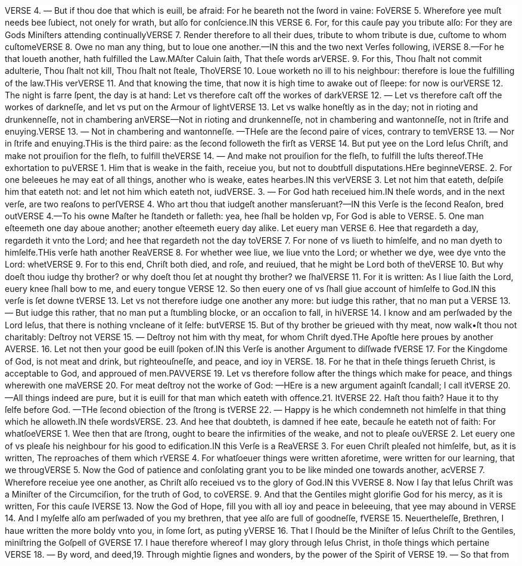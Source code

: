 VERSE 4. — But if thou doe that which is euill, be afraid: For he beareth not the ſword in vaine: FoVERSE 5. Wherefore yee muſt needs bee ſubiect, not onely for wrath, but alſo for conſcience.IN this VERSE 6. For, for this cauſe pay you tribute alſo: For they are Gods Miniſters attending continuallyVERSE 7. Render therefore to all their dues, tribute to whom tribute is due, cuſtome to whom cuſtomeVERSE 8. Owe no man any thing, but to loue one another.—IN this and the two next Verſes following, iVERSE 8.—For he that loueth another, hath fulfilled the Law.MAſter Caluin ſaith, That theſe words arVERSE. 9. For this, Thou ſhalt not commit adulterie, Thou ſhalt not kill, Thou ſhalt not ſteale, ThoVERSE 10. Loue worketh no ill to his neighbour: therefore is loue the fulfilling of the law.THis verVERSE 11. And that knowing the time, that now it is high time to awake out of ſleepe: for now is ourVERSE 12. The night is farre ſpent, the day is at hand: Let vs therefore caſt off the workes of darkVERSE 12. — Let vs therefore caſt off the workes of darkneſſe, and let vs put on the Armour of lightVERSE 13. Let vs walke honeſtly as in the day; not in rioting and drunkenneſſe, not in chambering anVERSE—Not in rioting and drunkenneſſe, not in chambering and wantonneſſe, not in ſtrife and enuying.VERSE 13. — Not in chambering and wantonneſſe. —THeſe are the ſecond paire of vices, contrary to temVERSE 13. — Nor in ſtrife and enuying.THis is the third paire: as the ſecond followeth the firſt as VERSE 14. But put yee on the Lord Ieſus Chriſt, and make not prouiſion for the fleſh, to fulfill theVERSE 14. — And make not prouiſion for the fleſh, to fulfill the luſts thereof.THe exhortation to puVERSE 1. Him that is weake in the faith, receiue you, but not to doubtfull disputations.HEre beginneVERSE. 2. For one beleeues he may eat of all things, another who is weake, eates hearbes.IN this verVERSE 3. Let not him that eateth, deſpiſe him that eateth not: and let not him which eateth not, iudVERSE. 3. — For God hath receiued him.IN theſe words, and in the next verſe, are two reaſons to perſVERSE 4. Who art thou that iudgeſt another mansſeruant?—IN this Verſe is the ſecond Reaſon, bred outVERSE 4.—To his owne Maſter he ſtandeth or falleth: yea, hee ſhall be holden vp, For God is able to VERSE. 5. One man eſteemeth one day aboue another; another eſteemeth euery day alike. Let euery man VERSE 6. Hee that regardeth a day, regardeth it vnto the Lord; and hee that regardeth not the day toVERSE 7. For none of vs liueth to himſelfe, and no man dyeth to himſelfe.THis verſe hath another ReaVERSE 8. For whether wee liue, we liue vnto the Lord; or whether we dye, wee dye vnto the Lord: whetVERSE 9. For to this end, Chriſt both died, and roſe, and reuiued, that he might be Lord both of theVERSE 10. But why doeſt thou iudge thy brother? or why doeſt thou ſet at nought thy brother? we ſhalVERSE 11. For it is written: As I liue ſaith the Lord, euery knee ſhall bow to me, and euery tongue VERSE 12. So then euery one of vs ſhall giue account of himſelfe to God.IN this verſe is ſet downe tVERSE 13. Let vs not therefore iudge one another any more: but iudge this rather, that no man put a VERSE 13. — But iudge this rather, that no man put a ſtumbling blocke, or an occaſion to fall, in hiVERSE 14. I know and am perſwaded by the Lord Ieſus, that there is nothing vncleane of it ſelfe: butVERSE 15. But of thy brother be grieued with thy meat, now walk•ſt thou not charitably: Deſtroy not VERSE 15. — Deſtroy not him with thy meat, for whom Chriſt dyed.THe Apoſtle here proues by another AVERSE. 16. Let not then your good be euill ſpoken of.IN this Verſe is another Argument to diſſwade fVERSE 17. For the Kingdome of God, is not meat and drink, but righteouſneſſe, and peace, and ioy in VERSE. 18. For he that in theſe things ſerueth Christ, is acceptable to God, and approued of men.PAVVERSE 19. Let vs therefore follow after the things which make for peace, and things wherewith one maVERSE 20. For meat deſtroy not the worke of God: —HEre is a new argument againſt ſcandall; I call itVERSE 20. —All things indeed are pure, but it is euill for that man which eateth with offence.21. ItVERSE 22. Haſt thou faith? Haue it to thy ſelfe before God. —THe ſecond obiection of the ſtrong is tVERSE 22. — Happy is he which condemneth not himſelfe in that thing which he alloweth.IN theſe wordsVERSE. 23. And hee that doubteth, is damned if hee eate, becauſe he eateth not of faith: For whatſoeVERSE 1. Wee then that are ſtrong, ought to beare the infirmities of the weake, and not to pleaſe ouVERSE 2. Let euery one of vs pleaſe his neighbour for his good to edification.IN this Verſe is a ReaVERSE 3. For euen Chriſt pleaſed not himſelfe, but, as it is written, The reproaches of them which rVERSE 4. For whatſoeuer things were written aforetime, were written for our learning, that we througVERSE 5. Now the God of patience and conſolating grant you to be like minded one towards another, acVERSE 7. Wherefore receiue yee one another, as Chriſt alſo receiued vs to the glory of God.IN this VVERSE 8. Now I ſay that Ieſus Chriſt was a Miniſter of the Circumciſion, for the truth of God, to coVERSE. 9. And that the Gentiles might glorifie God for his mercy, as it is written, For this cauſe IVERSE 13. Now the God of Hope, fill you with all ioy and peace in beleeuing, that yee may abound in VERSE 14. And I myſelfe alſo am perſwaded of you my brethren, that yee alſo are full of goodneſſe, fVERSE 15. Neuertheleſſe, Brethren, I haue written the more boldy vnto you, in ſome ſort, as puting yVERSE 16. That I ſhould be the Miniſter of Ieſus Chriſt to the Gentiles, miniſtring the Goſpell of GVERSE 17. I haue therefore whereof I may glory through Ieſus Christ, in thoſe things which pertaine VERSE 18. — By word, and deed,19. Through mightie ſignes and wonders, by the power of the Spirit of VERSE 19. — So that from